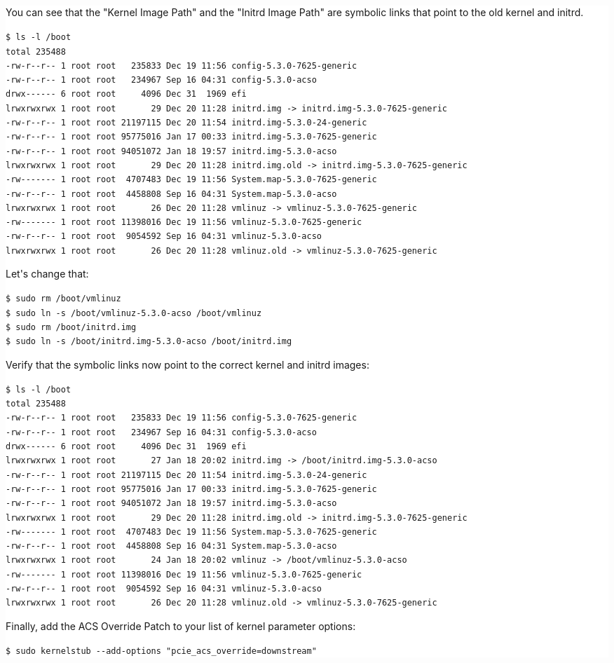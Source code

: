 You can see that the "Kernel Image Path" and the "Initrd Image Path" are symbolic links that point to the old kernel and initrd.

```
$ ls -l /boot
total 235488
-rw-r--r-- 1 root root   235833 Dec 19 11:56 config-5.3.0-7625-generic
-rw-r--r-- 1 root root   234967 Sep 16 04:31 config-5.3.0-acso
drwx------ 6 root root     4096 Dec 31  1969 efi
lrwxrwxrwx 1 root root       29 Dec 20 11:28 initrd.img -> initrd.img-5.3.0-7625-generic
-rw-r--r-- 1 root root 21197115 Dec 20 11:54 initrd.img-5.3.0-24-generic
-rw-r--r-- 1 root root 95775016 Jan 17 00:33 initrd.img-5.3.0-7625-generic
-rw-r--r-- 1 root root 94051072 Jan 18 19:57 initrd.img-5.3.0-acso
lrwxrwxrwx 1 root root       29 Dec 20 11:28 initrd.img.old -> initrd.img-5.3.0-7625-generic
-rw------- 1 root root  4707483 Dec 19 11:56 System.map-5.3.0-7625-generic
-rw-r--r-- 1 root root  4458808 Sep 16 04:31 System.map-5.3.0-acso
lrwxrwxrwx 1 root root       26 Dec 20 11:28 vmlinuz -> vmlinuz-5.3.0-7625-generic
-rw------- 1 root root 11398016 Dec 19 11:56 vmlinuz-5.3.0-7625-generic
-rw-r--r-- 1 root root  9054592 Sep 16 04:31 vmlinuz-5.3.0-acso
lrwxrwxrwx 1 root root       26 Dec 20 11:28 vmlinuz.old -> vmlinuz-5.3.0-7625-generic
```

Let's change that:

```
$ sudo rm /boot/vmlinuz
$ sudo ln -s /boot/vmlinuz-5.3.0-acso /boot/vmlinuz
$ sudo rm /boot/initrd.img
$ sudo ln -s /boot/initrd.img-5.3.0-acso /boot/initrd.img
```

Verify that the symbolic links now point to the correct kernel and initrd images:

```
$ ls -l /boot
total 235488
-rw-r--r-- 1 root root   235833 Dec 19 11:56 config-5.3.0-7625-generic
-rw-r--r-- 1 root root   234967 Sep 16 04:31 config-5.3.0-acso
drwx------ 6 root root     4096 Dec 31  1969 efi
lrwxrwxrwx 1 root root       27 Jan 18 20:02 initrd.img -> /boot/initrd.img-5.3.0-acso
-rw-r--r-- 1 root root 21197115 Dec 20 11:54 initrd.img-5.3.0-24-generic
-rw-r--r-- 1 root root 95775016 Jan 17 00:33 initrd.img-5.3.0-7625-generic
-rw-r--r-- 1 root root 94051072 Jan 18 19:57 initrd.img-5.3.0-acso
lrwxrwxrwx 1 root root       29 Dec 20 11:28 initrd.img.old -> initrd.img-5.3.0-7625-generic
-rw------- 1 root root  4707483 Dec 19 11:56 System.map-5.3.0-7625-generic
-rw-r--r-- 1 root root  4458808 Sep 16 04:31 System.map-5.3.0-acso
lrwxrwxrwx 1 root root       24 Jan 18 20:02 vmlinuz -> /boot/vmlinuz-5.3.0-acso
-rw------- 1 root root 11398016 Dec 19 11:56 vmlinuz-5.3.0-7625-generic
-rw-r--r-- 1 root root  9054592 Sep 16 04:31 vmlinuz-5.3.0-acso
lrwxrwxrwx 1 root root       26 Dec 20 11:28 vmlinuz.old -> vmlinuz-5.3.0-7625-generic
```

Finally, add the ACS Override Patch to your list of kernel parameter options:

```
$ sudo kernelstub --add-options "pcie_acs_override=downstream"
```
